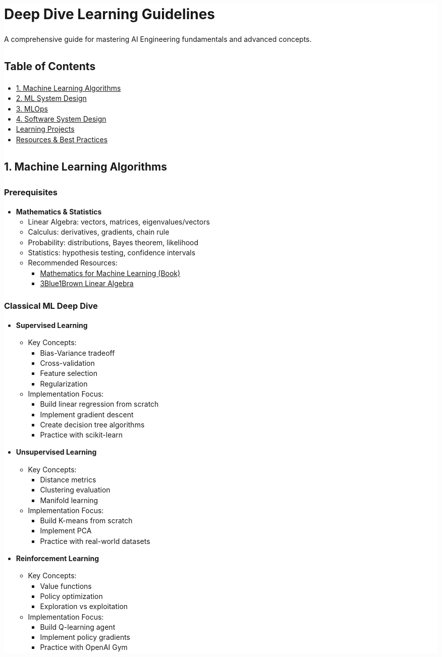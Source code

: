 # Deep Dive Learning Guidelines

A comprehensive guide for mastering AI Engineering fundamentals and advanced concepts.

## Table of Contents
- [1. Machine Learning Algorithms](#1-machine-learning-algorithms)
- [2. ML System Design](#2-ml-system-design)
- [3. MLOps](#3-mlops)
- [4. Software System Design](#4-software-system-design)
- [Learning Projects](#learning-projects)
- [Resources & Best Practices](#resources--best-practices)

## 1. Machine Learning Algorithms

### Prerequisites
- **Mathematics & Statistics**
  - Linear Algebra: vectors, matrices, eigenvalues/vectors
  - Calculus: derivatives, gradients, chain rule
  - Probability: distributions, Bayes theorem, likelihood
  - Statistics: hypothesis testing, confidence intervals
  - Recommended Resources:
    - [Mathematics for Machine Learning (Book)](https://mml-book.github.io/)
    - [3Blue1Brown Linear Algebra](https://www.3blue1brown.com/topics/linear-algebra)

### Classical ML Deep Dive
- **Supervised Learning**
  - Key Concepts:
    - Bias-Variance tradeoff
    - Cross-validation
    - Feature selection
    - Regularization
  - Implementation Focus:
    - Build linear regression from scratch
    - Implement gradient descent
    - Create decision tree algorithms
    - Practice with scikit-learn

- **Unsupervised Learning**
  - Key Concepts:
    - Distance metrics
    - Clustering evaluation
    - Manifold learning
  - Implementation Focus:
    - Build K-means from scratch
    - Implement PCA
    - Practice with real-world datasets

- **Reinforcement Learning**
  - Key Concepts:
    - Value functions
    - Policy optimization
    - Exploration vs exploitation
  - Implementation Focus:
    - Build Q-learning agent
    - Implement policy gradients
    - Practice with OpenAI Gym
